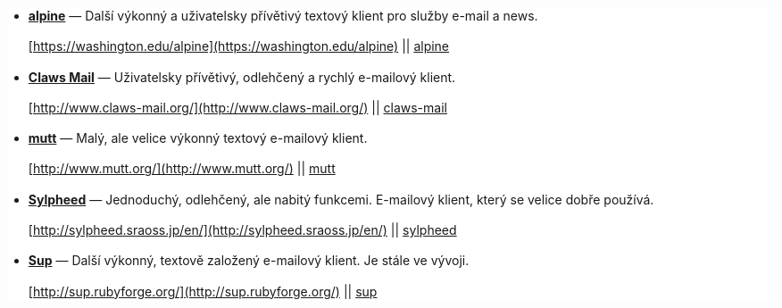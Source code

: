 *   **[alpine](/index.php/Alpine "Alpine")** — Další výkonný a uživatelsky přívětivý textový klient pro služby e-mail a news.

	[https://washington.edu/alpine](https://washington.edu/alpine) || [alpine](https://aur.archlinux.org/packages/alpine/)

*   **[Claws Mail](https://en.wikipedia.org/wiki/Claws_Mail "wikipedia:Claws Mail")** — Uživatelsky přívětivý, odlehčený a rychlý e-mailový klient.

	[http://www.claws-mail.org/](http://www.claws-mail.org/) || [claws-mail](https://www.archlinux.org/packages/?name=claws-mail)

*   **[mutt](/index.php/Mutt "Mutt")** — Malý, ale velice výkonný textový e-mailový klient.

	[http://www.mutt.org/](http://www.mutt.org/) || [mutt](https://www.archlinux.org/packages/?name=mutt)

*   **[Sylpheed](https://en.wikipedia.org/wiki/Sylpheed "wikipedia:Sylpheed")** — Jednoduchý, odlehčený, ale nabitý funkcemi. E-mailový klient, který se velice dobře používá.

	[http://sylpheed.sraoss.jp/en/](http://sylpheed.sraoss.jp/en/) || [sylpheed](https://www.archlinux.org/packages/?name=sylpheed)

*   **[Sup](/index.php/Sup "Sup")** — Další výkonný, textově založený e-mailový klient. Je stále ve vývoji.

	[http://sup.rubyforge.org/](http://sup.rubyforge.org/) || [sup](https://aur.archlinux.org/packages/sup/)